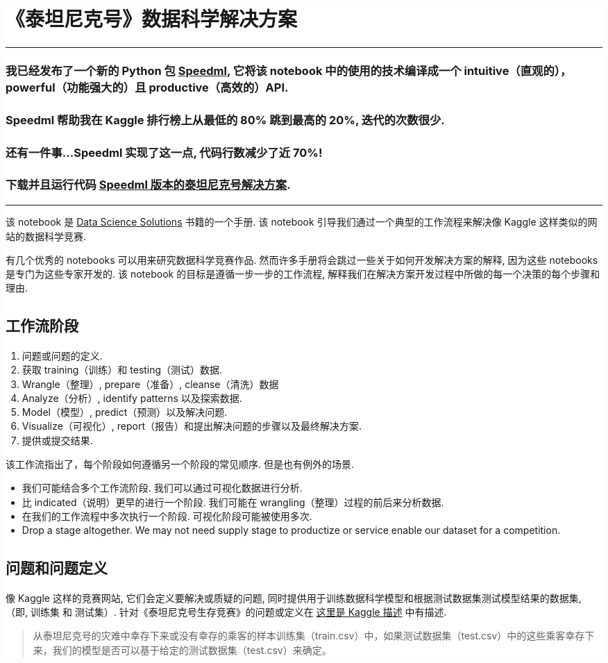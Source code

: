 
# 《泰坦尼克号》数据科学解决方案

---

### 我已经发布了一个新的 Python 包 [Speedml](https://speedml.com), 它将该 notebook 中的使用的技术编译成一个 intuitive（直观的），powerful（功能强大的）且 productive（高效的）API.

### Speedml 帮助我在 Kaggle 排行榜上从最低的 80% 跳到最高的 20%, 迭代的次数很少.

### 还有一件事...Speedml 实现了这一点, 代码行数减少了近 70%!

### 下载并且运行代码 [Speedml 版本的泰坦尼克号解决方案](https://github.com/Speedml/notebooks/blob/master/titanic/titanic-solution-using-speedml.ipynb).

---

该 notebook 是 [Data Science Solutions](https://startupsci.com) 书籍的一个手册. 该 notebook 引导我们通过一个典型的工作流程来解决像 Kaggle 这样类似的网站的数据科学竞赛.

有几个优秀的 notebooks 可以用来研究数据科学竞赛作品.
然而许多手册将会跳过一些关于如何开发解决方案的解释, 因为这些 notebooks 是专门为这些专家开发的.
该 notebook 的目标是遵循一步一步的工作流程, 解释我们在解决方案开发过程中所做的每一个决策的每个步骤和理由.

## 工作流阶段

1. 问题或问题的定义.
2. 获取 training（训练）和 testing（测试）数据.
3. Wrangle（整理）, prepare（准备）, cleanse（清洗）数据
4. Analyze（分析）, identify patterns 以及探索数据.
5. Model（模型）, predict（预测）以及解决问题.
6. Visualize（可视化）, report（报告）和提出解决问题的步骤以及最终解决方案.
7. 提供或提交结果.

该工作流指出了，每个阶段如何遵循另一个阶段的常见顺序.
但是也有例外的场景.

- 我们可能结合多个工作流阶段. 我们可以通过可视化数据进行分析.
- 比 indicated（说明）更早的进行一个阶段. 我们可能在 wrangling（整理）过程的前后来分析数据.
- 在我们的工作流程中多次执行一个阶段. 可视化阶段可能被使用多次.
- Drop a stage altogether. We may not need supply stage to productize or service enable our dataset for a competition.


## 问题和问题定义

像 Kaggle 这样的竞赛网站, 它们会定义要解决或质疑的问题, 同时提供用于训练数据科学模型和根据测试数据集测试模型结果的数据集,（即, 训练集 和 测试集）.
针对《泰坦尼克号生存竞赛》的问题或定义在 [这里是 Kaggle 描述](https://www.kaggle.com/c/titanic) 中有描述.

> 从泰坦尼克号的灾难中幸存下来或没有幸存的乘客的样本训练集（train.csv）中，如果测试数据集（test.csv）中的这些乘客幸存下来，我们的模型是否可以基于给定的测试数据集（test.csv）来确定。
